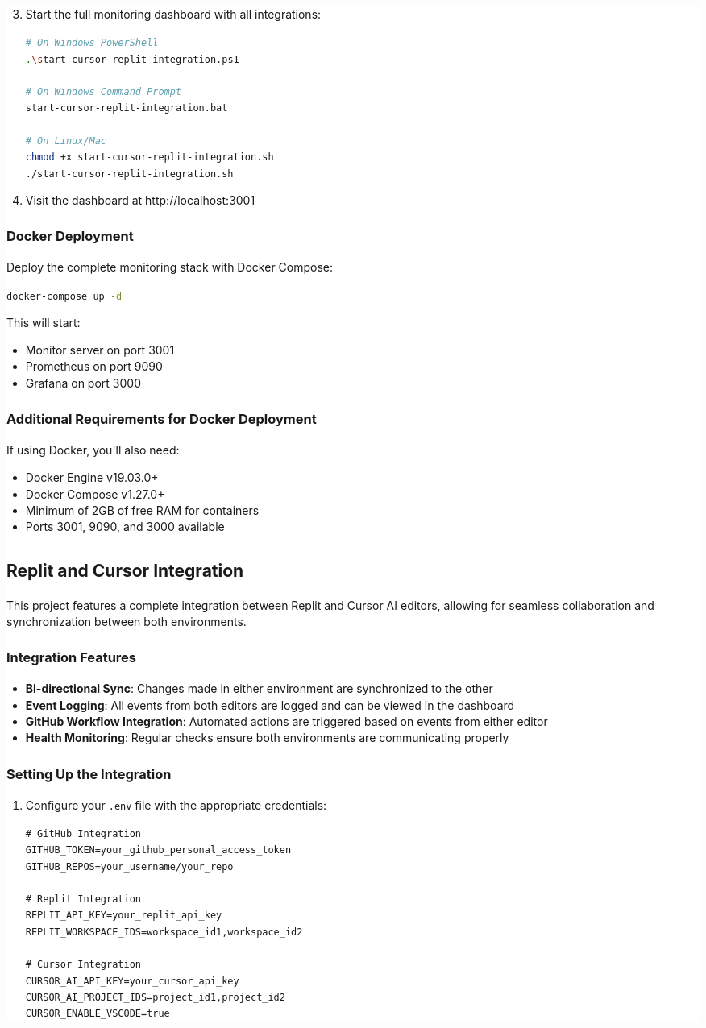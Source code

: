 3. Start the full monitoring dashboard with all integrations:
   ```bash
   # On Windows PowerShell
   .\start-cursor-replit-integration.ps1
   
   # On Windows Command Prompt
   start-cursor-replit-integration.bat
   
   # On Linux/Mac
   chmod +x start-cursor-replit-integration.sh
   ./start-cursor-replit-integration.sh
   ```

4. Visit the dashboard at http://localhost:3001

### Docker Deployment

Deploy the complete monitoring stack with Docker Compose:

```bash
docker-compose up -d
```

This will start:
- Monitor server on port 3001
- Prometheus on port 9090
- Grafana on port 3000

### Additional Requirements for Docker Deployment

If using Docker, you'll also need:
- Docker Engine v19.03.0+
- Docker Compose v1.27.0+
- Minimum of 2GB of free RAM for containers
- Ports 3001, 9090, and 3000 available

## Replit and Cursor Integration

This project features a complete integration between Replit and Cursor AI editors, allowing for seamless collaboration and synchronization between both environments.

### Integration Features

- **Bi-directional Sync**: Changes made in either environment are synchronized to the other
- **Event Logging**: All events from both editors are logged and can be viewed in the dashboard
- **GitHub Workflow Integration**: Automated actions are triggered based on events from either editor
- **Health Monitoring**: Regular checks ensure both environments are communicating properly

### Setting Up the Integration

1. Configure your `.env` file with the appropriate credentials:
   ```
   # GitHub Integration
   GITHUB_TOKEN=your_github_personal_access_token
   GITHUB_REPOS=your_username/your_repo
   
   # Replit Integration
   REPLIT_API_KEY=your_replit_api_key
   REPLIT_WORKSPACE_IDS=workspace_id1,workspace_id2
   
   # Cursor Integration
   CURSOR_AI_API_KEY=your_cursor_api_key
   CURSOR_AI_PROJECT_IDS=project_id1,project_id2
   CURSOR_ENABLE_VSCODE=true
   
   ```